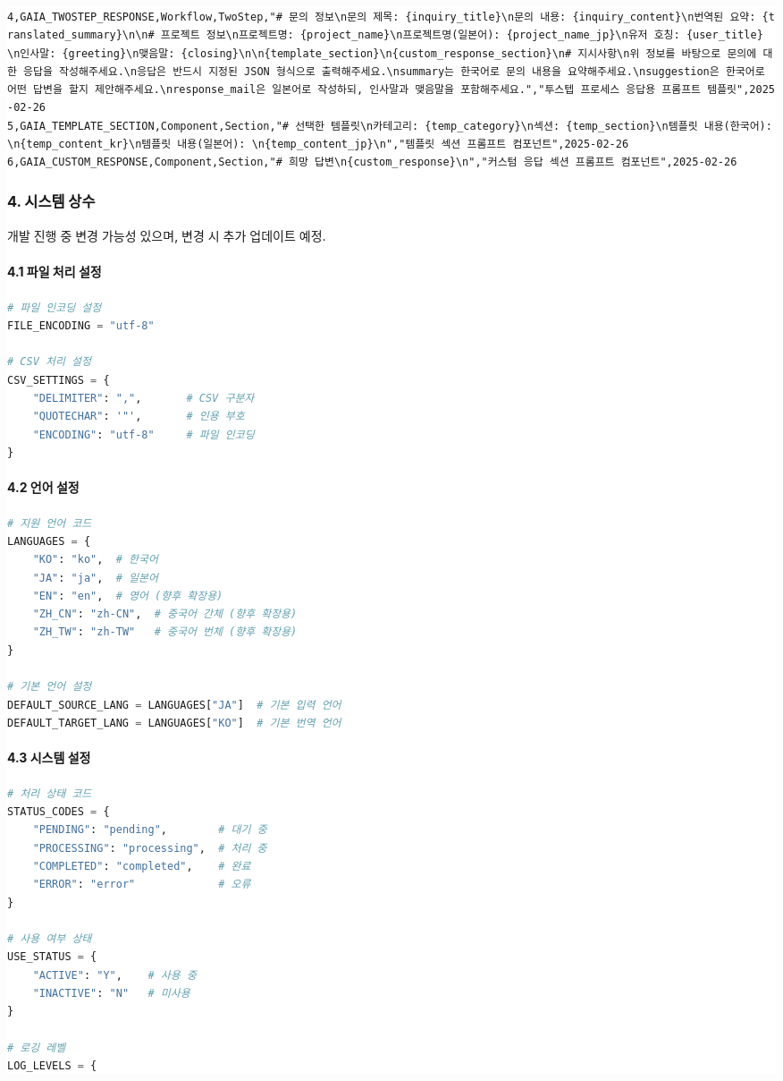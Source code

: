 ```
4,GAIA_TWOSTEP_RESPONSE,Workflow,TwoStep,"# 문의 정보\n문의 제목: {inquiry_title}\n문의 내용: {inquiry_content}\n번역된 요약: {translated_summary}\n\n# 프로젝트 정보\n프로젝트명: {project_name}\n프로젝트명(일본어): {project_name_jp}\n유저 호칭: {user_title}\n인사말: {greeting}\n맺음말: {closing}\n\n{template_section}\n{custom_response_section}\n# 지시사항\n위 정보를 바탕으로 문의에 대한 응답을 작성해주세요.\n응답은 반드시 지정된 JSON 형식으로 출력해주세요.\nsummary는 한국어로 문의 내용을 요약해주세요.\nsuggestion은 한국어로 어떤 답변을 할지 제안해주세요.\nresponse_mail은 일본어로 작성하되, 인사말과 맺음말을 포함해주세요.","투스텝 프로세스 응답용 프롬프트 템플릿",2025-02-26
5,GAIA_TEMPLATE_SECTION,Component,Section,"# 선택한 템플릿\n카테고리: {temp_category}\n섹션: {temp_section}\n템플릿 내용(한국어): \n{temp_content_kr}\n템플릿 내용(일본어): \n{temp_content_jp}\n","템플릿 섹션 프롬프트 컴포넌트",2025-02-26
6,GAIA_CUSTOM_RESPONSE,Component,Section,"# 희망 답변\n{custom_response}\n","커스텀 응답 섹션 프롬프트 컴포넌트",2025-02-26
```


<div style="page-break-after: always;"></div>

### 4. 시스템 상수
개발 진행 중 변경 가능성 있으며, 변경 시 추가 업데이트 예정.

#### 4.1 파일 처리 설정
```python
# 파일 인코딩 설정
FILE_ENCODING = "utf-8"

# CSV 처리 설정
CSV_SETTINGS = {
    "DELIMITER": ",",       # CSV 구분자
    "QUOTECHAR": '"',       # 인용 부호
    "ENCODING": "utf-8"     # 파일 인코딩
}
```

#### 4.2 언어 설정
```python
# 지원 언어 코드
LANGUAGES = {
    "KO": "ko",  # 한국어
    "JA": "ja",  # 일본어
    "EN": "en",  # 영어 (향후 확장용)
    "ZH_CN": "zh-CN",  # 중국어 간체 (향후 확장용)
    "ZH_TW": "zh-TW"   # 중국어 번체 (향후 확장용)
}

# 기본 언어 설정
DEFAULT_SOURCE_LANG = LANGUAGES["JA"]  # 기본 입력 언어
DEFAULT_TARGET_LANG = LANGUAGES["KO"]  # 기본 번역 언어
```

#### 4.3 시스템 설정
```python
# 처리 상태 코드
STATUS_CODES = {
    "PENDING": "pending",        # 대기 중
    "PROCESSING": "processing",  # 처리 중
    "COMPLETED": "completed",    # 완료
    "ERROR": "error"             # 오류
}

# 사용 여부 상태
USE_STATUS = {
    "ACTIVE": "Y",    # 사용 중
    "INACTIVE": "N"   # 미사용
}

# 로깅 레벨
LOG_LEVELS = {
```